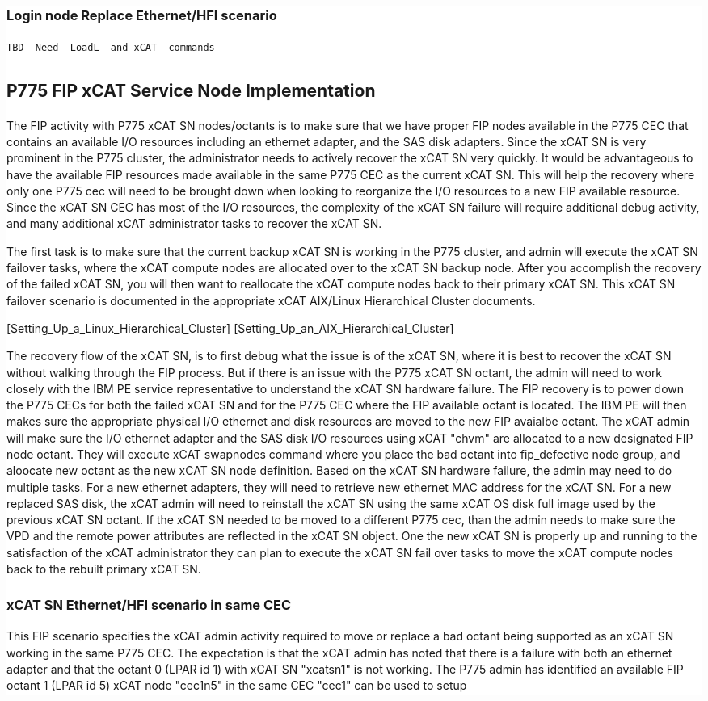 ### Login node Replace Ethernet/HFI scenario
    
    TBD  Need  LoadL  and xCAT  commands
    

## P775 FIP xCAT Service Node Implementation

The FIP activity with P775 xCAT SN nodes/octants is to make sure that we have proper FIP nodes available in the P775 CEC that contains an available I/O resources including an ethernet adapter, and the SAS disk adapters. Since the xCAT SN is very prominent in the P775 cluster, the administrator needs to actively recover the xCAT SN very quickly. It would be advantageous to have the available FIP resources made available in the same P775 CEC as the current xCAT SN. This will help the recovery where only one P775 cec will need to be brought down when looking to reorganize the I/O resources to a new FIP available resource. Since the xCAT SN CEC has most of the I/O resources, the complexity of the xCAT SN failure will require additional debug activity, and many additional xCAT administrator tasks to recover the xCAT SN. 

The first task is to make sure that the current backup xCAT SN is working in the P775 cluster, and admin will execute the xCAT SN failover tasks, where the xCAT compute nodes are allocated over to the xCAT SN backup node. After you accomplish the recovery of the failed xCAT SN, you will then want to reallocate the xCAT compute nodes back to their primary xCAT SN. This xCAT SN failover scenario is documented in the appropriate xCAT AIX/Linux Hierarchical Cluster documents. 
    
[Setting_Up_a_Linux_Hierarchical_Cluster]
[Setting_Up_an_AIX_Hierarchical_Cluster] 
    

The recovery flow of the xCAT SN, is to first debug what the issue is of the xCAT SN, where it is best to recover the xCAT SN without walking through the FIP process. But if there is an issue with the P775 xCAT SN octant, the admin will need to work closely with the IBM PE service representative to understand the xCAT SN hardware failure. The FIP recovery is to power down the P775 CECs for both the failed xCAT SN and for the P775 CEC where the FIP available octant is located. The IBM PE will then makes sure the appropriate physical I/O ethernet and disk resources are moved to the new FIP avaialbe octant. The xCAT admin will make sure the I/O ethernet adapter and the SAS disk I/O resources using xCAT "chvm" are allocated to a new designated FIP node octant. They will execute xCAT swapnodes command where you place the bad octant into fip_defective node group, and aloocate new octant as the new xCAT SN node definition. Based on the xCAT SN hardware failure, the admin may need to do multiple tasks. For a new ethernet adapters, they will need to retrieve new ethernet MAC address for the xCAT SN. For a new replaced SAS disk, the xCAT admin will need to reinstall the xCAT SN using the same xCAT OS disk full image used by the previous xCAT SN octant. If the xCAT SN needed to be moved to a different P775 cec, than the admin needs to make sure the VPD and the remote power attributes are reflected in the xCAT SN object. One the new xCAT SN is properly up and running to the satisfaction of the xCAT administrator they can plan to execute the xCAT SN fail over tasks to move the xCAT compute nodes back to the rebuilt primary xCAT SN. 

  


### xCAT SN Ethernet/HFI scenario in same CEC

This FIP scenario specifies the xCAT admin activity required to move or replace a bad octant being supported as an xCAT SN working in the same P775 CEC. The expectation is that the xCAT admin has noted that there is a failure with both an ethernet adapter and that the octant 0 (LPAR id 1) with xCAT SN "xcatsn1" is not working. The P775 admin has identified an available FIP octant 1 (LPAR id 5) xCAT node "cec1n5" in the same CEC "cec1" can be used to setup 
    